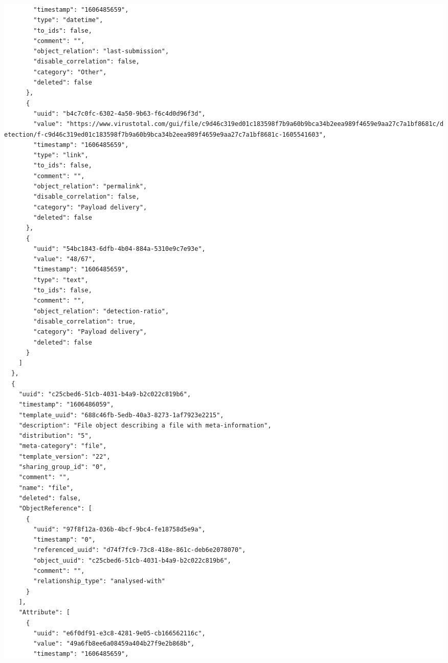             "timestamp": "1606485659",
            "type": "datetime",
            "to_ids": false,
            "comment": "",
            "object_relation": "last-submission",
            "disable_correlation": false,
            "category": "Other",
            "deleted": false
          },
          {
            "uuid": "b4c7c0fc-6302-4a50-9b63-f6c4d0d96f3d",
            "value": "https://www.virustotal.com/gui/file/c9d46c319ed01c183598f7b9a60b9bca34b2eea989f4659e9aa27c7a1bf8681c/detection/f-c9d46c319ed01c183598f7b9a60b9bca34b2eea989f4659e9aa27c7a1bf8681c-1605541603",
            "timestamp": "1606485659",
            "type": "link",
            "to_ids": false,
            "comment": "",
            "object_relation": "permalink",
            "disable_correlation": false,
            "category": "Payload delivery",
            "deleted": false
          },
          {
            "uuid": "54bc1843-6dfb-4b04-884a-5310e9c7e93e",
            "value": "48/67",
            "timestamp": "1606485659",
            "type": "text",
            "to_ids": false,
            "comment": "",
            "object_relation": "detection-ratio",
            "disable_correlation": true,
            "category": "Payload delivery",
            "deleted": false
          }
        ]
      },
      {
        "uuid": "c25cbed6-51cb-4031-b4a9-b2c022c819b6",
        "timestamp": "1606486059",
        "template_uuid": "688c46fb-5edb-40a3-8273-1af7923e2215",
        "description": "File object describing a file with meta-information",
        "distribution": "5",
        "meta-category": "file",
        "template_version": "22",
        "sharing_group_id": "0",
        "comment": "",
        "name": "file",
        "deleted": false,
        "ObjectReference": [
          {
            "uuid": "97f8f12a-036b-4bcf-9bc4-fe18758d5e9a",
            "timestamp": "0",
            "referenced_uuid": "d74f7fc9-73c8-418e-861c-deb6e2078070",
            "object_uuid": "c25cbed6-51cb-4031-b4a9-b2c022c819b6",
            "comment": "",
            "relationship_type": "analysed-with"
          }
        ],
        "Attribute": [
          {
            "uuid": "e6f0df91-e3c8-4281-9e05-cb166562116c",
            "value": "49a6fb8ee6a08459a404b27f9e2b868b",
            "timestamp": "1606485659",